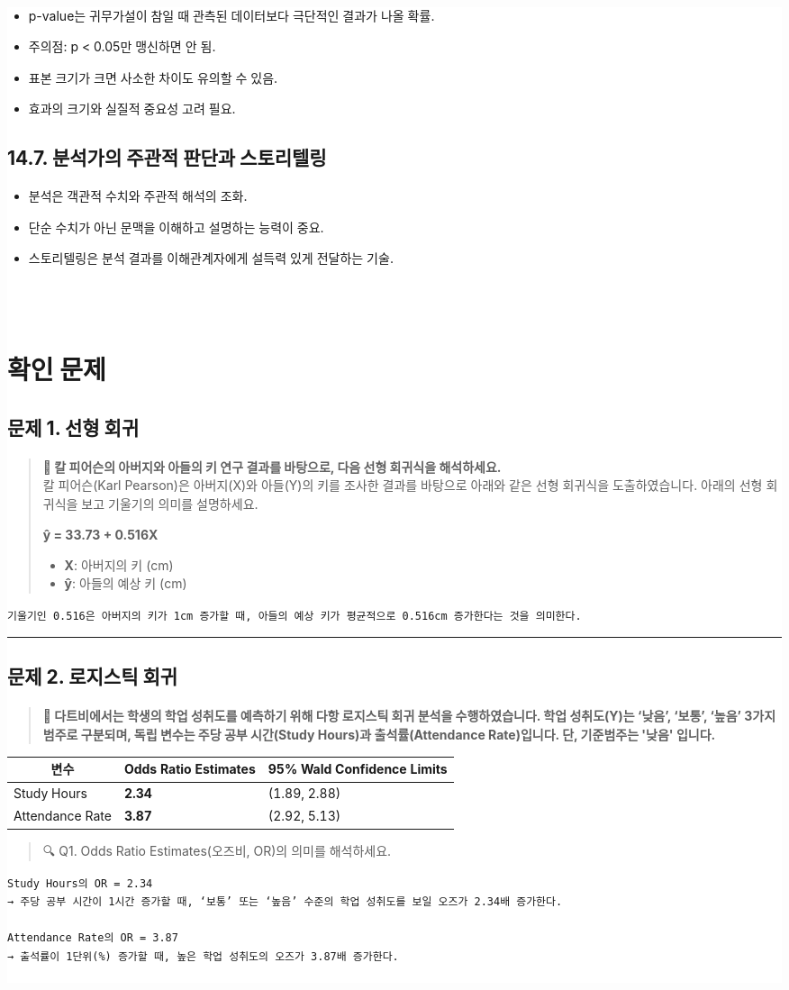 - p-value는 귀무가설이 참일 때 관측된 데이터보다 극단적인 결과가 나올 확률.

- 주의점: p < 0.05만 맹신하면 안 됨.

- 표본 크기가 크면 사소한 차이도 유의할 수 있음.

- 효과의 크기와 실질적 중요성 고려 필요.

## 14.7. 분석가의 주관적 판단과 스토리텔링

- 분석은 객관적 수치와 주관적 해석의 조화.

- 단순 수치가 아닌 문맥을 이해하고 설명하는 능력이 중요.

- 스토리텔링은 분석 결과를 이해관계자에게 설득력 있게 전달하는 기술.

<br>
<br>

# 확인 문제

## **문제 1. 선형 회귀**

> **🧚 칼 피어슨의 아버지와 아들의 키 연구 결과를 바탕으로, 다음 선형 회귀식을 해석하세요.**  
> 칼 피어슨(Karl Pearson)은 아버지(X)와 아들(Y)의 키를 조사한 결과를 바탕으로 아래와 같은 선형 회귀식을 도출하였습니다. 아래의 선형 회귀식을 보고 기울기의 의미를 설명하세요. 
>  
> **ŷ = 33.73 + 0.516X**  
>   
> - **X**: 아버지의 키 (cm)  
> - **ŷ**: 아들의 예상 키 (cm)  

```
기울기인 0.516은 아버지의 키가 1cm 증가할 때, 아들의 예상 키가 평균적으로 0.516cm 증가한다는 것을 의미한다.
```
---

## **문제 2. 로지스틱 회귀**  

> **🧚 다트비에서는 학생의 학업 성취도를 예측하기 위해 다항 로지스틱 회귀 분석을 수행하였습니다. 학업 성취도(Y)는 ‘낮음’, ‘보통’, ‘높음’ 3가지 범주로 구분되며, 독립 변수는 주당 공부 시간(Study Hours)과 출석률(Attendance Rate)입니다. 단, 기준범주는 '낮음' 입니다.**   

| 변수 | Odds Ratio Estimates | 95% Wald Confidence Limits |  
|------|----------------------|--------------------------|  
| Study Hours | **2.34** | (1.89, 2.88) |  
| Attendance Rate | **3.87** | (2.92, 5.13) |  

> 🔍 Q1. Odds Ratio Estimates(오즈비, OR)의 의미를 해석하세요.



```
Study Hours의 OR = 2.34
→ 주당 공부 시간이 1시간 증가할 때, ‘보통’ 또는 ‘높음’ 수준의 학업 성취도를 보일 오즈가 2.34배 증가한다.

Attendance Rate의 OR = 3.87
→ 출석률이 1단위(%) 증가할 때, 높은 학업 성취도의 오즈가 3.87배 증가한다.


```
